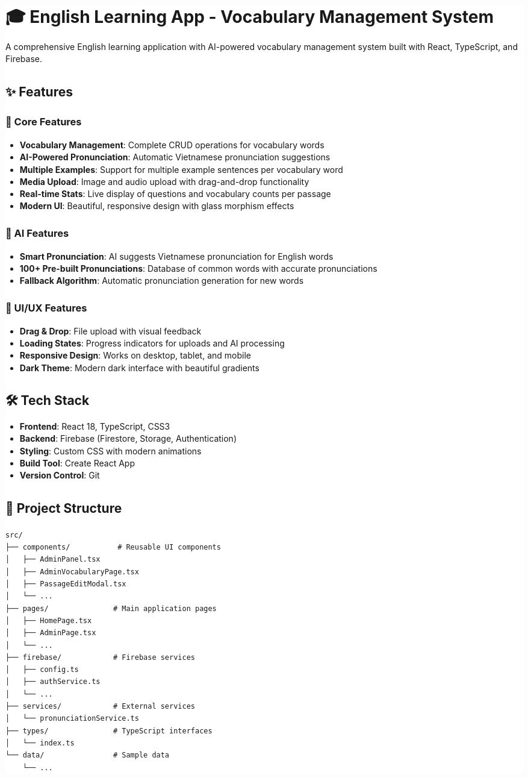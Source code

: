 # 🎓 English Learning App - Vocabulary Management System

A comprehensive English learning application with AI-powered vocabulary management system built with React, TypeScript, and Firebase.

## ✨ Features

### 🎯 Core Features
- **Vocabulary Management**: Complete CRUD operations for vocabulary words
- **AI-Powered Pronunciation**: Automatic Vietnamese pronunciation suggestions
- **Multiple Examples**: Support for multiple example sentences per vocabulary word
- **Media Upload**: Image and audio upload with drag-and-drop functionality
- **Real-time Stats**: Live display of questions and vocabulary counts per passage
- **Modern UI**: Beautiful, responsive design with glass morphism effects

### 🤖 AI Features
- **Smart Pronunciation**: AI suggests Vietnamese pronunciation for English words
- **100+ Pre-built Pronunciations**: Database of common words with accurate pronunciations
- **Fallback Algorithm**: Automatic pronunciation generation for new words

### 🎨 UI/UX Features
- **Drag & Drop**: File upload with visual feedback
- **Loading States**: Progress indicators for uploads and AI processing
- **Responsive Design**: Works on desktop, tablet, and mobile
- **Dark Theme**: Modern dark interface with beautiful gradients

## 🛠️ Tech Stack

- **Frontend**: React 18, TypeScript, CSS3
- **Backend**: Firebase (Firestore, Storage, Authentication)
- **Styling**: Custom CSS with modern animations
- **Build Tool**: Create React App
- **Version Control**: Git

## 📁 Project Structure

```
src/
├── components/           # Reusable UI components
│   ├── AdminPanel.tsx
│   ├── AdminVocabularyPage.tsx
│   ├── PassageEditModal.tsx
│   └── ...
├── pages/               # Main application pages
│   ├── HomePage.tsx
│   ├── AdminPage.tsx
│   └── ...
├── firebase/            # Firebase services
│   ├── config.ts
│   ├── authService.ts
│   └── ...
├── services/            # External services
│   └── pronunciationService.ts
├── types/               # TypeScript interfaces
│   └── index.ts
└── data/                # Sample data
    └── ...
```
